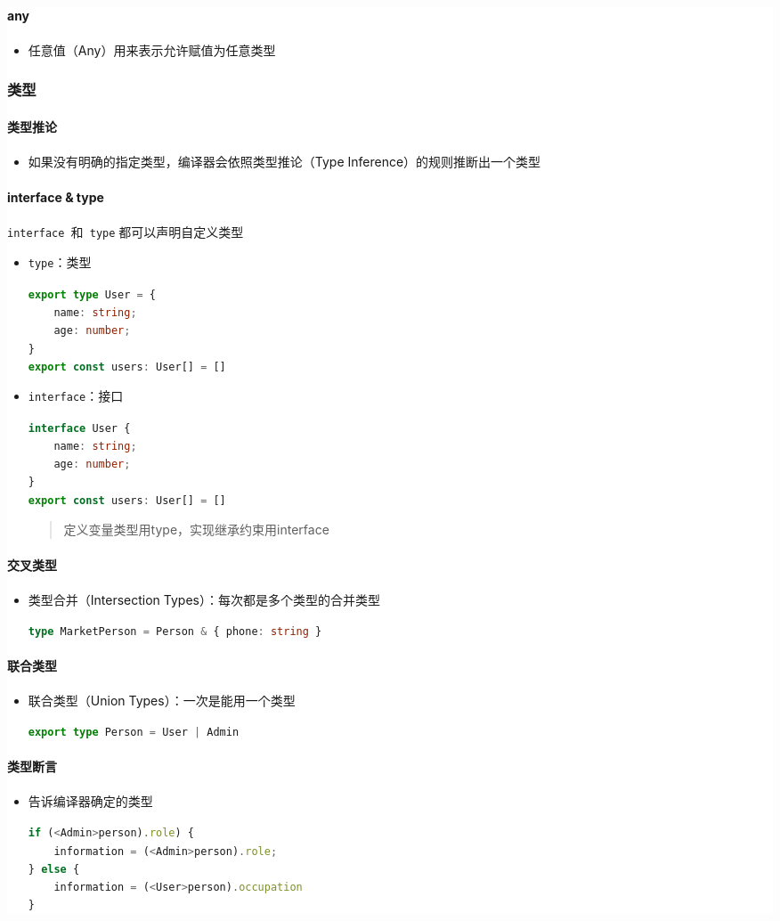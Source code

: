 #### any

* 任意值（Any）用来表示允许赋值为任意类型

### 类型

#### 类型推论

* 如果没有明确的指定类型，编译器会依照类型推论（Type Inference）的规则推断出一个类型

#### interface & type

`interface `和` type` 都可以声明自定义类型

* `type`：类型

  ```typescript
  export type User = {
      name: string;
      age: number;
  }
  export const users: User[] = []
  ```

* `interface`：接口

  ```typescript
  interface User {
      name: string;
      age: number;
  }
  export const users: User[] = []
  ```
  
  > 定义变量类型用type，实现继承约束用interface

#### 交叉类型

* 类型合并（Intersection Types）：每次都是多个类型的合并类型

  ```typescript
  type MarketPerson = Person & { phone: string }
  ```

#### 联合类型

* 联合类型（Union Types）：一次是能用一个类型

  ```typescript
  export type Person = User | Admin
  ```

#### 类型断言

* 告诉编译器确定的类型

  ```typescript
  if (<Admin>person).role) {
      information = (<Admin>person).role;
  } else {
      information = (<User>person).occupation
  }
  ```
